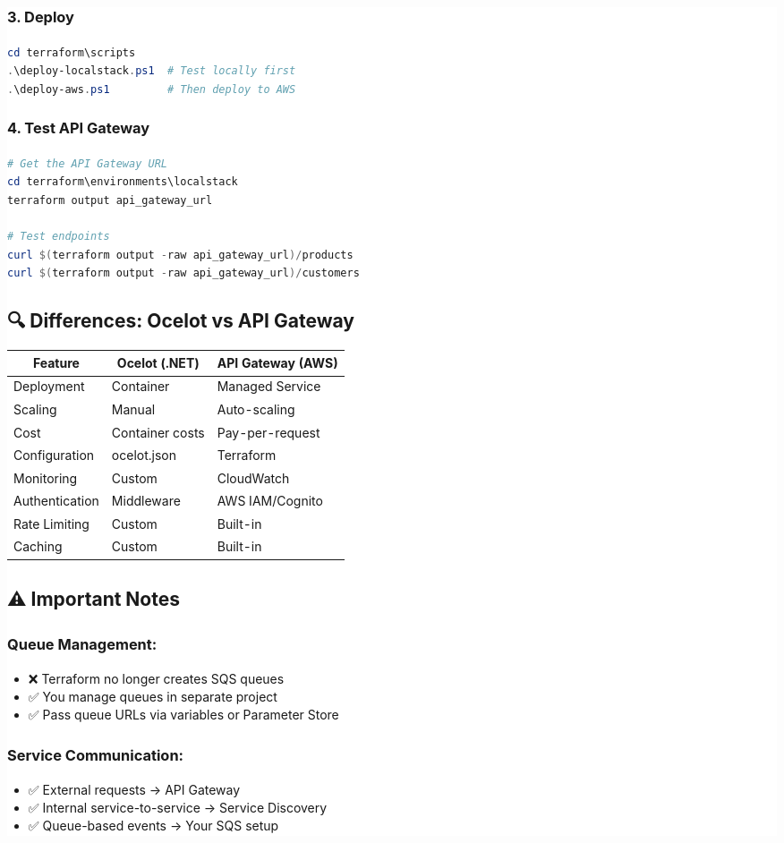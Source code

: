 ### 3. **Deploy**

```powershell
cd terraform\scripts
.\deploy-localstack.ps1  # Test locally first
.\deploy-aws.ps1         # Then deploy to AWS
```

### 4. **Test API Gateway**

```powershell
# Get the API Gateway URL
cd terraform\environments\localstack
terraform output api_gateway_url

# Test endpoints
curl $(terraform output -raw api_gateway_url)/products
curl $(terraform output -raw api_gateway_url)/customers
```

## 🔍 Differences: Ocelot vs API Gateway

| Feature | Ocelot (.NET) | API Gateway (AWS) |
|---------|---------------|-------------------|
| Deployment | Container | Managed Service |
| Scaling | Manual | Auto-scaling |
| Cost | Container costs | Pay-per-request |
| Configuration | ocelot.json | Terraform |
| Monitoring | Custom | CloudWatch |
| Authentication | Middleware | AWS IAM/Cognito |
| Rate Limiting | Custom | Built-in |
| Caching | Custom | Built-in |

## ⚠️ Important Notes

### **Queue Management**:
- ❌ Terraform no longer creates SQS queues
- ✅ You manage queues in separate project
- ✅ Pass queue URLs via variables or Parameter Store

### **Service Communication**:
- ✅ External requests → API Gateway
- ✅ Internal service-to-service → Service Discovery
- ✅ Queue-based events → Your SQS setup
